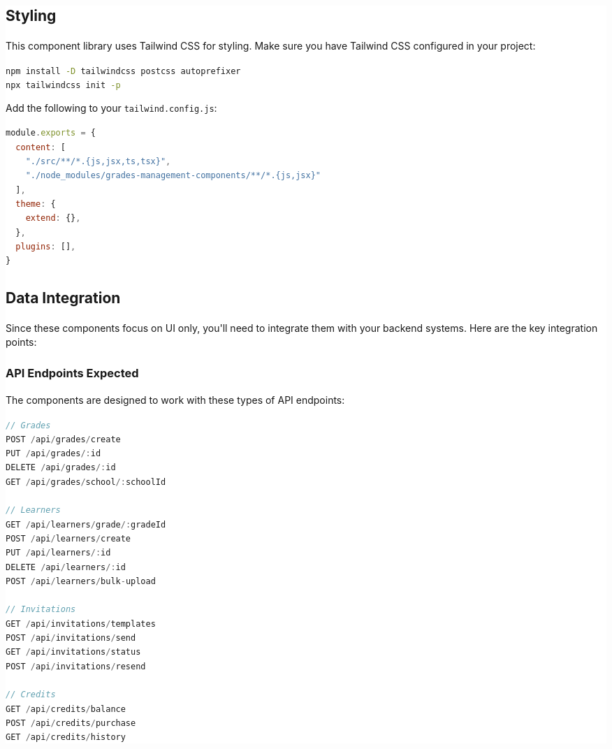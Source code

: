 ## Styling

This component library uses Tailwind CSS for styling. Make sure you have Tailwind CSS configured in your project:

```bash
npm install -D tailwindcss postcss autoprefixer
npx tailwindcss init -p
```

Add the following to your `tailwind.config.js`:

```js
module.exports = {
  content: [
    "./src/**/*.{js,jsx,ts,tsx}",
    "./node_modules/grades-management-components/**/*.{js,jsx}"
  ],
  theme: {
    extend: {},
  },
  plugins: [],
}
```

## Data Integration

Since these components focus on UI only, you'll need to integrate them with your backend systems. Here are the key integration points:

### API Endpoints Expected

The components are designed to work with these types of API endpoints:

```javascript
// Grades
POST /api/grades/create
PUT /api/grades/:id
DELETE /api/grades/:id
GET /api/grades/school/:schoolId

// Learners
GET /api/learners/grade/:gradeId
POST /api/learners/create
PUT /api/learners/:id
DELETE /api/learners/:id
POST /api/learners/bulk-upload

// Invitations
GET /api/invitations/templates
POST /api/invitations/send
GET /api/invitations/status
POST /api/invitations/resend

// Credits
GET /api/credits/balance
POST /api/credits/purchase
GET /api/credits/history
```
